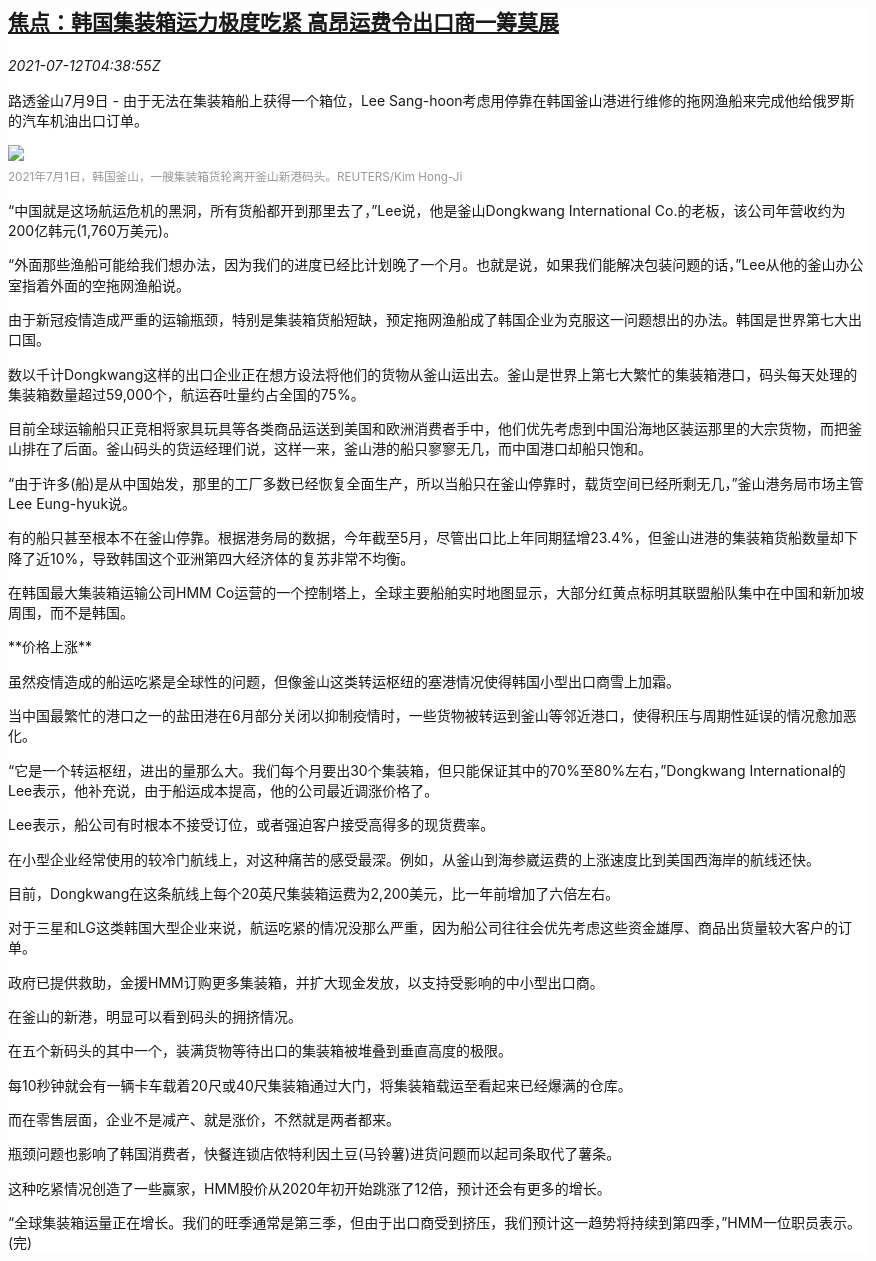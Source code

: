 
[焦点：韩国集装箱运力极度吃紧 高昂运费令出口商一筹莫展](https://cn.reuters.com/article/south-korea-exporter-container-0712-idCNKBS2EI09D)
------

<div><i>2021-07-12T04:38:55Z</i></div><p>路透釜山7月9日 - 由于无法在集装箱船上获得一个箱位，Lee Sang-hoon考虑用停靠在韩国釜山港进行维修的拖网渔船来完成他给俄罗斯的汽车机油出口订单。</p><img src="https://static.reuters.com/resources/r/?m=02&d=20210712&t=2&i=1568579806&r=LYNXMPEH6B043" width="100%"><div><small style="color: #999;">2021年7月1日，韩国釜山，一艘集装箱货轮离开釜山新港码头。REUTERS/Kim Hong-Ji</small></div><p>“中国就是这场航运危机的黑洞，所有货船都开到那里去了，”Lee说，他是釜山Dongkwang International Co.的老板，该公司年营收约为200亿韩元(1,760万美元)。</p><p>“外面那些渔船可能给我们想办法，因为我们的进度已经比计划晚了一个月。也就是说，如果我们能解决包装问题的话，”Lee从他的釜山办公室指着外面的空拖网渔船说。</p><p>由于新冠疫情造成严重的运输瓶颈，特别是集装箱货船短缺，预定拖网渔船成了韩国企业为克服这一问题想出的办法。韩国是世界第七大出口国。</p><p>数以千计Dongkwang这样的出口企业正在想方设法将他们的货物从釜山运出去。釜山是世界上第七大繁忙的集装箱港口，码头每天处理的集装箱数量超过59,000个，航运吞吐量约占全国的75%。</p><p>目前全球运输船只正竞相将家具玩具等各类商品运送到美国和欧洲消费者手中，他们优先考虑到中国沿海地区装运那里的大宗货物，而把釜山排在了后面。釜山码头的货运经理们说，这样一来，釜山港的船只寥寥无几，而中国港口却船只饱和。</p><p>“由于许多(船)是从中国始发，那里的工厂多数已经恢复全面生产，所以当船只在釜山停靠时，载货空间已经所剩无几，”釜山港务局市场主管Lee Eung-hyuk说。</p><p>有的船只甚至根本不在釜山停靠。根据港务局的数据，今年截至5月，尽管出口比上年同期猛增23.4%，但釜山进港的集装箱货船数量却下降了近10%，导致韩国这个亚洲第四大经济体的复苏非常不均衡。</p><p>在韩国最大集装箱运输公司HMM Co运营的一个控制塔上，全球主要船舶实时地图显示，大部分红黄点标明其联盟船队集中在中国和新加坡周围，而不是韩国。</p><p>**价格上涨**</p><p>虽然疫情造成的船运吃紧是全球性的问题，但像釜山这类转运枢纽的塞港情况使得韩国小型出口商雪上加霜。</p><p>当中国最繁忙的港口之一的盐田港在6月部分关闭以抑制疫情时，一些货物被转运到釜山等邻近港口，使得积压与周期性延误的情况愈加恶化。</p><p>“它是一个转运枢纽，进出的量那么大。我们每个月要出30个集装箱，但只能保证其中的70%至80%左右，”Dongkwang International的Lee表示，他补充说，由于船运成本提高，他的公司最近调涨价格了。</p><p>Lee表示，船公司有时根本不接受订位，或者强迫客户接受高得多的现货费率。</p><p>在小型企业经常使用的较冷门航线上，对这种痛苦的感受最深。例如，从釜山到海参崴运费的上涨速度比到美国西海岸的航线还快。</p><p>目前，Dongkwang在这条航线上每个20英尺集装箱运费为2,200美元，比一年前增加了六倍左右。</p><p>对于三星和LG这类韩国大型企业来说，航运吃紧的情况没那么严重，因为船公司往往会优先考虑这些资金雄厚、商品出货量较大客户的订单。</p><p>政府已提供救助，金援HMM订购更多集装箱，并扩大现金发放，以支持受影响的中小型出口商。</p><p>在釜山的新港，明显可以看到码头的拥挤情况。</p><p>在五个新码头的其中一个，装满货物等待出口的集装箱被堆叠到垂直高度的极限。</p><p>每10秒钟就会有一辆卡车载着20尺或40尺集装箱通过大门，将集装箱载运至看起来已经爆满的仓库。</p><p>而在零售层面，企业不是减产、就是涨价，不然就是两者都来。</p><p>瓶颈问题也影响了韩国消费者，快餐连锁店侬特利因土豆(马铃薯)进货问题而以起司条取代了薯条。</p><p>这种吃紧情况创造了一些赢家，HMM股价从2020年初开始跳涨了12倍，预计还会有更多的增长。</p><p>“全球集装箱运量正在增长。我们的旺季通常是第三季，但由于出口商受到挤压，我们预计这一趋势将持续到第四季，”HMM一位职员表示。(完)</p>
